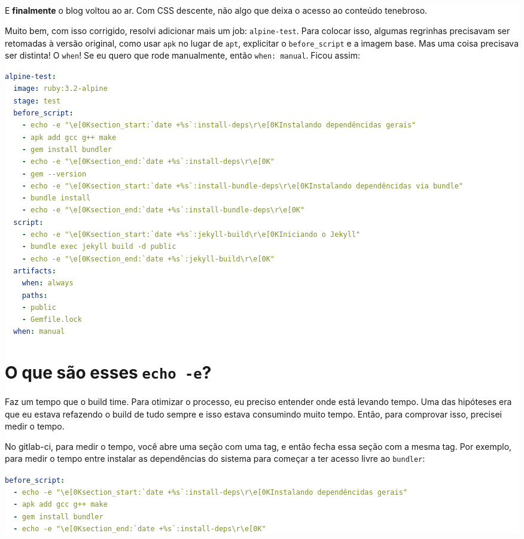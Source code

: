 E **finalmente** o blog voltou ao ar. Com CSS descente, não algo que deixa o
acesso ao conteúdo tenebroso.

Muito bem, com isso corrigido, resolvi adicionar mais um job: `alpine-test`.
Para colocar isso, algumas regrinhas precisavam ser retomadas à versão
original, como usar `apk` no lugar de `apt`, explicitar o `before_script` e a
imagem base. Mas uma coisa precisava ser distinta! O `when`! Se eu quero que
rode manualmente, então `when: manual`. Ficou assim:

```yaml
alpine-test:
  image: ruby:3.2-alpine
  stage: test
  before_script:
    - echo -e "\e[0Ksection_start:`date +%s`:install-deps\r\e[0KInstalando dependêncidas gerais"
    - apk add gcc g++ make
    - gem install bundler
    - echo -e "\e[0Ksection_end:`date +%s`:install-deps\r\e[0K"
    - gem --version
    - echo -e "\e[0Ksection_start:`date +%s`:install-bundle-deps\r\e[0KInstalando dependêncidas via bundle"
    - bundle install
    - echo -e "\e[0Ksection_end:`date +%s`:install-bundle-deps\r\e[0K"
  script:
    - echo -e "\e[0Ksection_start:`date +%s`:jekyll-build\r\e[0KIniciando o Jekyll"
    - bundle exec jekyll build -d public
    - echo -e "\e[0Ksection_end:`date +%s`:jekyll-build\r\e[0K"
  artifacts:
    when: always
    paths:
    - public
    - Gemfile.lock
  when: manual
```

# O que são esses `echo -e`?

Faz um tempo que o build time. Para otimizar o processo, eu preciso entender
onde está levando tempo. Uma das hipóteses era que eu estava refazendo o build
de tudo sempre e isso estava consumindo muito tempo. Então, para comprovar
isso, precisei medir o tempo.

No gitlab-ci, para medir o tempo, você abre uma seção com uma tag, e então
fecha essa seção com a mesma tag. Por exemplo, para medir o tempo entre
instalar as dependências do sistema para começar a ter acesso livre ao
`bundler`:

```yaml
before_script:
  - echo -e "\e[0Ksection_start:`date +%s`:install-deps\r\e[0KInstalando dependêncidas gerais"
  - apk add gcc g++ make
  - gem install bundler
  - echo -e "\e[0Ksection_end:`date +%s`:install-deps\r\e[0K"
```

